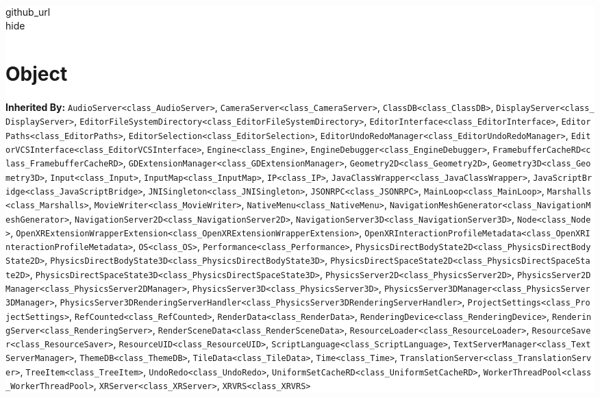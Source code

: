 github\_url  
hide

# Object

**Inherited By:** `AudioServer<class_AudioServer>`,
`CameraServer<class_CameraServer>`, `ClassDB<class_ClassDB>`,
`DisplayServer<class_DisplayServer>`,
`EditorFileSystemDirectory<class_EditorFileSystemDirectory>`,
`EditorInterface<class_EditorInterface>`,
`EditorPaths<class_EditorPaths>`,
`EditorSelection<class_EditorSelection>`,
`EditorUndoRedoManager<class_EditorUndoRedoManager>`,
`EditorVCSInterface<class_EditorVCSInterface>`, `Engine<class_Engine>`,
`EngineDebugger<class_EngineDebugger>`,
`FramebufferCacheRD<class_FramebufferCacheRD>`,
`GDExtensionManager<class_GDExtensionManager>`,
`Geometry2D<class_Geometry2D>`, `Geometry3D<class_Geometry3D>`,
`Input<class_Input>`, `InputMap<class_InputMap>`, `IP<class_IP>`,
`JavaClassWrapper<class_JavaClassWrapper>`,
`JavaScriptBridge<class_JavaScriptBridge>`,
`JNISingleton<class_JNISingleton>`, `JSONRPC<class_JSONRPC>`,
`MainLoop<class_MainLoop>`, `Marshalls<class_Marshalls>`,
`MovieWriter<class_MovieWriter>`, `NativeMenu<class_NativeMenu>`,
`NavigationMeshGenerator<class_NavigationMeshGenerator>`,
`NavigationServer2D<class_NavigationServer2D>`,
`NavigationServer3D<class_NavigationServer3D>`, `Node<class_Node>`,
`OpenXRExtensionWrapperExtension<class_OpenXRExtensionWrapperExtension>`,
`OpenXRInteractionProfileMetadata<class_OpenXRInteractionProfileMetadata>`,
`OS<class_OS>`, `Performance<class_Performance>`,
`PhysicsDirectBodyState2D<class_PhysicsDirectBodyState2D>`,
`PhysicsDirectBodyState3D<class_PhysicsDirectBodyState3D>`,
`PhysicsDirectSpaceState2D<class_PhysicsDirectSpaceState2D>`,
`PhysicsDirectSpaceState3D<class_PhysicsDirectSpaceState3D>`,
`PhysicsServer2D<class_PhysicsServer2D>`,
`PhysicsServer2DManager<class_PhysicsServer2DManager>`,
`PhysicsServer3D<class_PhysicsServer3D>`,
`PhysicsServer3DManager<class_PhysicsServer3DManager>`,
`PhysicsServer3DRenderingServerHandler<class_PhysicsServer3DRenderingServerHandler>`,
`ProjectSettings<class_ProjectSettings>`,
`RefCounted<class_RefCounted>`, `RenderData<class_RenderData>`,
`RenderingDevice<class_RenderingDevice>`,
`RenderingServer<class_RenderingServer>`,
`RenderSceneData<class_RenderSceneData>`,
`ResourceLoader<class_ResourceLoader>`,
`ResourceSaver<class_ResourceSaver>`, `ResourceUID<class_ResourceUID>`,
`ScriptLanguage<class_ScriptLanguage>`,
`TextServerManager<class_TextServerManager>`, `ThemeDB<class_ThemeDB>`,
`TileData<class_TileData>`, `Time<class_Time>`,
`TranslationServer<class_TranslationServer>`,
`TreeItem<class_TreeItem>`, `UndoRedo<class_UndoRedo>`,
`UniformSetCacheRD<class_UniformSetCacheRD>`,
`WorkerThreadPool<class_WorkerThreadPool>`, `XRServer<class_XRServer>`,
`XRVRS<class_XRVRS>`
